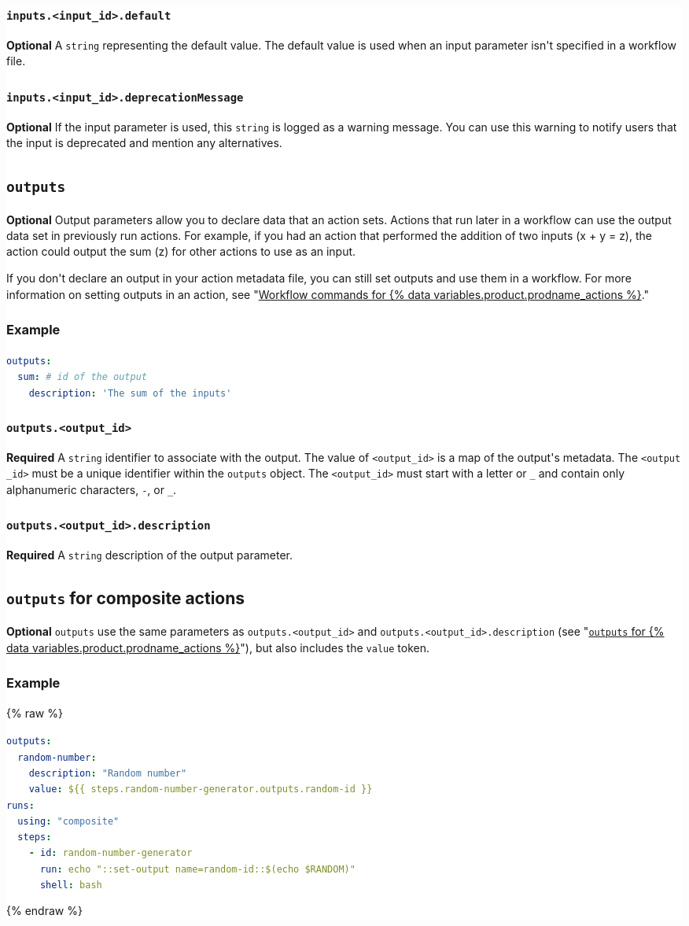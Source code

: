 ### `inputs.<input_id>.default`

**Optional** A `string` representing the default value. The default value is used when an input parameter isn't specified in a workflow file.

### `inputs.<input_id>.deprecationMessage`

**Optional** If the input parameter is used, this `string` is logged as a warning message. You can use this warning to notify users that the input is deprecated and mention any alternatives.

## `outputs`

**Optional** Output parameters allow you to declare data that an action sets. Actions that run later in a workflow can use the output data set in previously run actions.  For example, if you had an action that performed the addition of two inputs (x + y = z), the action could output the sum (z) for other actions to use as an input.

If you don't declare an output in your action metadata file, you can still set outputs and use them in a workflow. For more information on setting outputs in an action, see "[Workflow commands for {% data variables.product.prodname_actions %}](/actions/reference/workflow-commands-for-github-actions/#setting-an-output-parameter)."

### Example

```yaml
outputs:
  sum: # id of the output
    description: 'The sum of the inputs'
```

### `outputs.<output_id>`

**Required** A `string` identifier to associate with the output. The value of `<output_id>` is a map of the output's metadata. The `<output_id>` must be a unique identifier within the `outputs` object. The `<output_id>` must start with a letter or `_` and contain only alphanumeric characters, `-`, or `_`.

### `outputs.<output_id>.description`

**Required** A `string` description of the output parameter.

## `outputs` for composite actions

**Optional** `outputs` use the same parameters as `outputs.<output_id>` and `outputs.<output_id>.description` (see "[`outputs` for {% data variables.product.prodname_actions %}](/actions/creating-actions/metadata-syntax-for-github-actions#outputs)"), but also includes the `value` token.

### Example

{% raw %}
```yaml
outputs:
  random-number:
    description: "Random number"
    value: ${{ steps.random-number-generator.outputs.random-id }}
runs:
  using: "composite"
  steps:
    - id: random-number-generator
      run: echo "::set-output name=random-id::$(echo $RANDOM)"
      shell: bash
```
{% endraw %}
